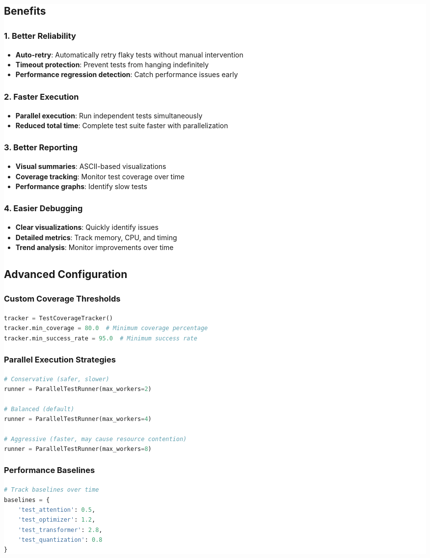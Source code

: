 ## Benefits

### 1. Better Reliability

- **Auto-retry**: Automatically retry flaky tests without manual intervention
- **Timeout protection**: Prevent tests from hanging indefinitely
- **Performance regression detection**: Catch performance issues early

### 2. Faster Execution

- **Parallel execution**: Run independent tests simultaneously
- **Reduced total time**: Complete test suite faster with parallelization

### 3. Better Reporting

- **Visual summaries**: ASCII-based visualizations
- **Coverage tracking**: Monitor test coverage over time
- **Performance graphs**: Identify slow tests

### 4. Easier Debugging

- **Clear visualizations**: Quickly identify issues
- **Detailed metrics**: Track memory, CPU, and timing
- **Trend analysis**: Monitor improvements over time

## Advanced Configuration

### Custom Coverage Thresholds

```python
tracker = TestCoverageTracker()
tracker.min_coverage = 80.0  # Minimum coverage percentage
tracker.min_success_rate = 95.0  # Minimum success rate
```

### Parallel Execution Strategies

```python
# Conservative (safer, slower)
runner = ParallelTestRunner(max_workers=2)

# Balanced (default)
runner = ParallelTestRunner(max_workers=4)

# Aggressive (faster, may cause resource contention)
runner = ParallelTestRunner(max_workers=8)
```

### Performance Baselines

```python
# Track baselines over time
baselines = {
    'test_attention': 0.5,
    'test_optimizer': 1.2,
    'test_transformer': 2.8,
    'test_quantization': 0.8
}
```

